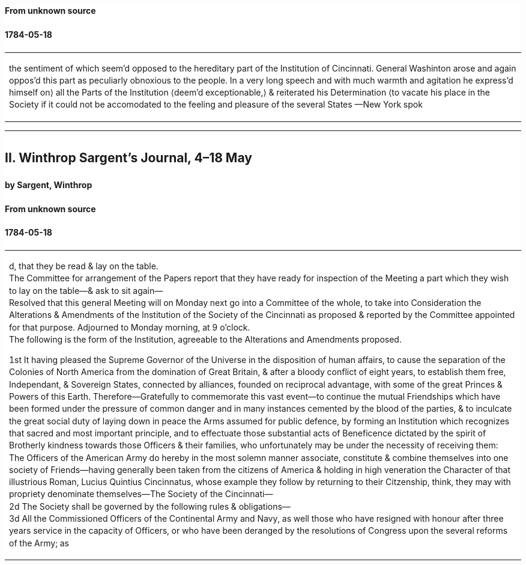 #### From unknown source

#### 1784-05-18

<table style="width: 100%;"><tr><td style="width: 50%">

 the sentiment of which seem’d opposed to the hereditary part of the Institution of Cincinnati. General Washinton arose and again oppos’d this part as peculiarly obnoxious to the people. In a very long speech and with much warmth and agitation he express’d himself on⟩ all the Parts of the Institution ⟨deem’d exceptionable,⟩ &amp; reiterated his Determination ⟨to vacate his place in the Society if it could not be accomodated to the feeling and pleasure of the several States —New York spok
</td></tr></table>

---

## II. Winthrop Sargent’s Journal, 4–18 May

#### by Sargent, Winthrop

#### From unknown source

#### 1784-05-18

<table style="width: 100%;"><tr><td style="width: 50%">

d, that they be read &amp; lay on the table.  
The Committee for arrangement of the Papers report that they have ready for inspection of the Meeting a part which they wish to lay on the table—&amp; ask to sit again—  
Resolved that this general Meeting will on Monday next go into a Committee of the whole, to take into Consideration the Alterations &amp; Amendments of the Institution of the Society of the Cincinnati as proposed &amp; reported by the Committee appointed for that purpose. Adjourned to Monday morning, at 9 o’clock.  
The following is the form of the Institution, agreeable to the Alterations and Amendments proposed.  
  
  
  
1st It having pleased the Supreme Governor of the Universe in the disposition of human affairs, to cause the separation of the Colonies of North America from the domination of Great Britain, &amp; after a bloody conflict of eight years, to establish them free, Independant, &amp; Sovereign States, connected by alliances, founded on reciprocal advantage, with some of the great Princes &amp; Powers of this Earth. Therefore—Gratefully to commemorate this vast event—to continue the mutual Friendships which have been formed under the pressure of common danger and in many instances cemented by the blood of the parties, &amp; to inculcate the great social duty of laying down in peace the Arms assumed for public defence, by forming an Institution which recognizes that sacred and most important principle, and to effectuate those substantial acts of Beneficence dictated by the spirit of Brotherly kindness towards those Officers &amp; their families, who unfortunately may be under the necessity of receiving them:  
The Officers of the American Army do hereby in the most solemn manner associate, constitute &amp; combine themselves into one society of Friends—having generally been taken from the citizens of America &amp; holding in high veneration the Character of that illustrious Roman, Lucius Quintius Cincinnatus, whose example they follow by returning to their Citzenship, think, they may with propriety denominate themselves—The Society of the Cincinnati—  
2d The Society shall be governed by the following rules &amp; obligations—  
3d All the Commissioned Officers of the Continental Army and Navy, as well those who have resigned with honour after three years service in the capacity of Officers, or who have been deranged by the resolutions of Congress upon the several reforms of the Army; as  
  